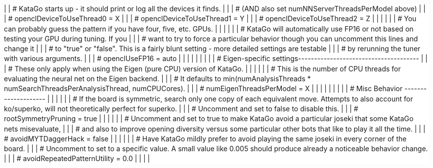 |                                       | # KataGo starts up - it should print or log all the devices it finds. |
|                                       | # (AND also set numNNServerThreadsPerModel above)            |
|                                       | # openclDeviceToUseThread0 = X                               |
|                                       | # openclDeviceToUseThread1 = Y                               |
|                                       | # openclDeviceToUseThread2 = Z                               |
|                                       |                                                              |
|                                       | # You can probably guess the pattern if you have four, five, etc. GPUs. |
|                                       |                                                              |
|                                       | # KataGo will automatically use FP16 or not based on testing your GPU during tuning. If you |
|                                       | # want to try to force a particular behavior though you can uncomment this lines and change it |
|                                       | # to "true" or "false". This is a fairly blunt setting - more detailed settings are testable |
|                                       | # by rerunning the tuner with various arguments.             |
|                                       | # openclUseFP16 = auto                                       |
|                                       |                                                              |
|                                       |                                                              |
|                                       | # Eigen-specific settings-------------------------------------- |
|                                       | # These only apply when using the Eigen (pure CPU) version of KataGo. |
|                                       |                                                              |
|                                       | # This is the number of CPU threads for evaluating the neural net on the Eigen backend. |
|                                       | # It defaults to min(numAnalysisThreads * numSearchThreadsPerAnalysisThread, numCPUCores). |
|                                       | # numEigenThreadsPerModel = X                                |
|                                       |                                                              |
|                                       |                                                              |
|                                       | # Misc Behavior --------------------                         |
|                                       |                                                              |
|                                       | # If the board is symmetric, search only one copy of each equivalent move. Attempts to also account for ko/superko, will not theoretically perfect for superko. |
|                                       | # Uncomment and set to false to disable this.                |
|                                       | # rootSymmetryPruning = true                                 |
|                                       |                                                              |
|                                       | # Uncomment and set to true to make KataGo avoid a particular joseki that some KataGo nets misevaluate, |
|                                       | # and also to improve opening diversity versus some particular other bots that like to play it all the time. |
|                                       | # avoidMYTDaggerHack = false                                 |
|                                       |                                                              |
|                                       | # Have KataGo mildly prefer to avoid playing the same joseki in every corner of the board. |
|                                       | # Uncomment to set to a specific value. A small value like 0.005 should produce already a noticeable behavior change. |
|                                       | # avoidRepeatedPatternUtility = 0.0                          |
|                                       |                                                              |